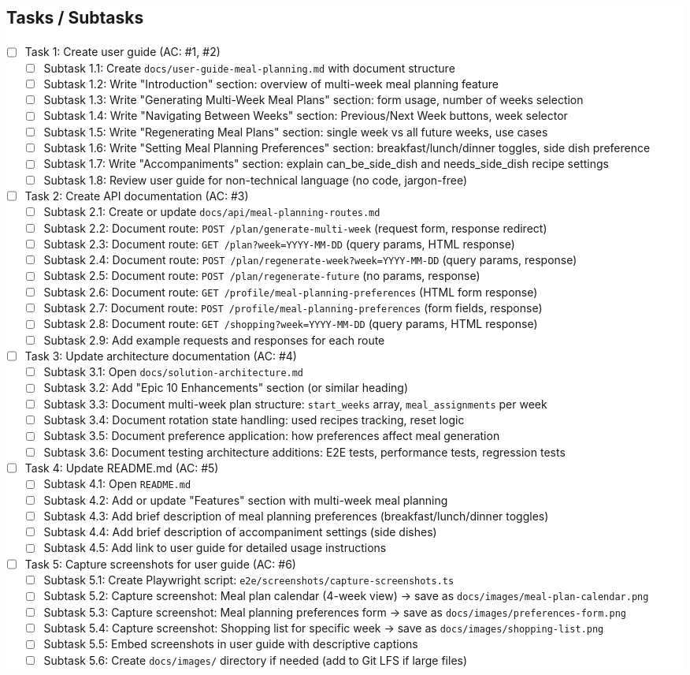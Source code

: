 ## Tasks / Subtasks

- [ ] Task 1: Create user guide (AC: #1, #2)
  - [ ] Subtask 1.1: Create `docs/user-guide-meal-planning.md` with document structure
  - [ ] Subtask 1.2: Write "Introduction" section: overview of multi-week meal planning feature
  - [ ] Subtask 1.3: Write "Generating Multi-Week Meal Plans" section: form usage, number of weeks selection
  - [ ] Subtask 1.4: Write "Navigating Between Weeks" section: Previous/Next Week buttons, week selector
  - [ ] Subtask 1.5: Write "Regenerating Meal Plans" section: single week vs all future weeks, use cases
  - [ ] Subtask 1.6: Write "Setting Meal Planning Preferences" section: breakfast/lunch/dinner toggles, side dish preference
  - [ ] Subtask 1.7: Write "Accompaniments" section: explain can_be_side_dish and needs_side_dish recipe settings
  - [ ] Subtask 1.8: Review user guide for non-technical language (no code, jargon-free)

- [ ] Task 2: Create API documentation (AC: #3)
  - [ ] Subtask 2.1: Create or update `docs/api/meal-planning-routes.md`
  - [ ] Subtask 2.2: Document route: `POST /plan/generate-multi-week` (request form, response redirect)
  - [ ] Subtask 2.3: Document route: `GET /plan?week=YYYY-MM-DD` (query params, HTML response)
  - [ ] Subtask 2.4: Document route: `POST /plan/regenerate-week?week=YYYY-MM-DD` (query params, response)
  - [ ] Subtask 2.5: Document route: `POST /plan/regenerate-future` (no params, response)
  - [ ] Subtask 2.6: Document route: `GET /profile/meal-planning-preferences` (HTML form response)
  - [ ] Subtask 2.7: Document route: `POST /profile/meal-planning-preferences` (form fields, response)
  - [ ] Subtask 2.8: Document route: `GET /shopping?week=YYYY-MM-DD` (query params, HTML response)
  - [ ] Subtask 2.9: Add example requests and responses for each route

- [ ] Task 3: Update architecture documentation (AC: #4)
  - [ ] Subtask 3.1: Open `docs/solution-architecture.md`
  - [ ] Subtask 3.2: Add "Epic 10 Enhancements" section (or similar heading)
  - [ ] Subtask 3.3: Document multi-week plan structure: `start_weeks` array, `meal_assignments` per week
  - [ ] Subtask 3.4: Document rotation state handling: used recipes tracking, reset logic
  - [ ] Subtask 3.5: Document preference application: how preferences affect meal generation
  - [ ] Subtask 3.6: Document testing architecture additions: E2E tests, performance tests, regression tests

- [ ] Task 4: Update README.md (AC: #5)
  - [ ] Subtask 4.1: Open `README.md`
  - [ ] Subtask 4.2: Add or update "Features" section with multi-week meal planning
  - [ ] Subtask 4.3: Add brief description of meal planning preferences (breakfast/lunch/dinner toggles)
  - [ ] Subtask 4.4: Add brief description of accompaniment settings (side dishes)
  - [ ] Subtask 4.5: Add link to user guide for detailed usage instructions

- [ ] Task 5: Capture screenshots for user guide (AC: #6)
  - [ ] Subtask 5.1: Create Playwright script: `e2e/screenshots/capture-screenshots.ts`
  - [ ] Subtask 5.2: Capture screenshot: Meal plan calendar (4-week view) → save as `docs/images/meal-plan-calendar.png`
  - [ ] Subtask 5.3: Capture screenshot: Meal planning preferences form → save as `docs/images/preferences-form.png`
  - [ ] Subtask 5.4: Capture screenshot: Shopping list for specific week → save as `docs/images/shopping-list.png`
  - [ ] Subtask 5.5: Embed screenshots in user guide with descriptive captions
  - [ ] Subtask 5.6: Create `docs/images/` directory if needed (add to Git LFS if large files)
